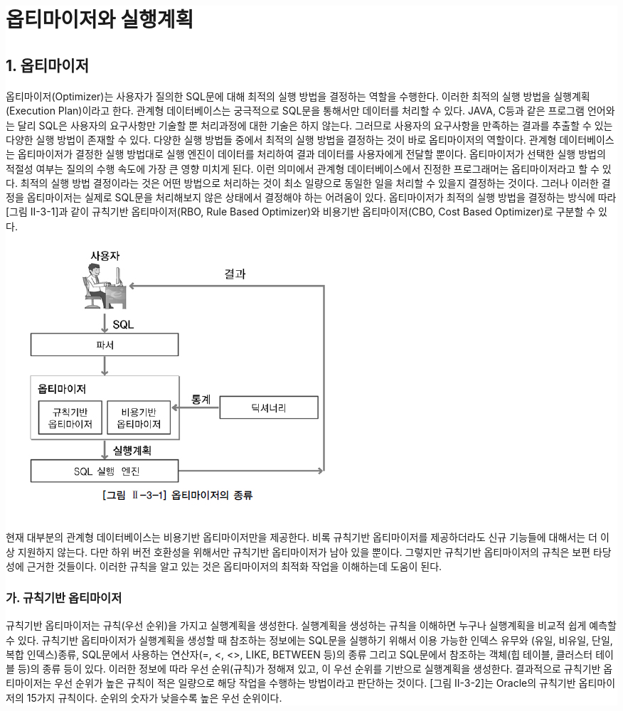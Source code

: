 # 옵티마이저와 실행계획



## 1. 옵티마이저

옵티마이저(Optimizer)는 사용자가 질의한 SQL문에 대해 최적의 실행 방법을 결정하는 역할을 수행한다. 이러한 최적의 실행 방법을 실행계획(Execution Plan)이라고 한다. 관계형 데이터베이스는 궁극적으로 SQL문을 통해서만 데이터를 처리할 수 있다. JAVA, C등과 같은 프로그램 언어와는 달리 SQL은 사용자의 요구사항만 기술할 뿐 처리과정에 대한 기술은 하지 않는다. 그러므로 사용자의 요구사항을 만족하는 결과를 추출할 수 있는 다양한 실행 방법이 존재할 수 있다. 다양한 실행 방법들 중에서 최적의 실행 방법을 결정하는 것이 바로 옵티마이저의 역할이다. 관계형 데이터베이스는 옵티마이저가 결정한 실행 방법대로 실행 엔진이 데이터를 처리하여 결과 데이터를 사용자에게 전달할 뿐이다. 옵티마이저가 선택한 실행 방법의 적절성 여부는 질의의 수행 속도에 가장 큰 영향 미치게 된다. 이런 의미에서 관계형 데이터베이스에서 진정한 프로그래머는 옵티마이저라고 할 수 있다. 최적의 실행 방법 결정이라는 것은 어떤 방법으로 처리하는 것이 최소 일량으로 동일한 일을 처리할 수 있을지 결정하는 것이다. 그러나 이러한 결정을 옵티마이저는 실제로 SQL문을 처리해보지 않은 상태에서 결정해야 하는 어려움이 있다. 옵티마이저가 최적의 실행 방법을 결정하는 방식에 따라 [그림 Ⅱ-3-1]과 같이 규칙기반 옵티마이저(RBO, Rule Based Optimizer)와 비용기반 옵티마이저(CBO, Cost Based Optimizer)로 구분할 수 있다.

![1-1](image/1-1.jpg)

현재 대부분의 관계형 데이터베이스는 비용기반 옵티마이저만을 제공한다. 비록 규칙기반 옵티마이저를 제공하더라도 신규 기능들에 대해서는 더 이상 지원하지 않는다. 다만 하위 버전 호환성을 위해서만 규칙기반 옵티마이저가 남아 있을 뿐이다. 그렇지만 규칙기반 옵티마이저의 규칙은 보편 타당성에 근거한 것들이다. 이러한 규칙을 알고 있는 것은 옵티마이저의 최적화 작업을 이해하는데 도움이 된다.



### 가. 규칙기반 옵티마이저

규칙기반 옵티마이저는 규칙(우선 순위)을 가지고 실행계획을 생성한다. 실행계획을 생성하는 규칙을 이해하면 누구나 실행계획을 비교적 쉽게 예측할 수 있다. 규칙기반 옵티마이저가 실행계획을 생성할 때 참조하는 정보에는 SQL문을 실행하기 위해서 이용 가능한 인덱스 유무와 (유일, 비유일, 단일, 복합 인덱스)종류, SQL문에서 사용하는 연산자(=, <, <>, LIKE, BETWEEN 등)의 종류 그리고 SQL문에서 참조하는 객체(힙 테이블, 클러스터 테이블 등)의 종류 등이 있다. 이러한 정보에 따라 우선 순위(규칙)가 정해져 있고, 이 우선 순위를 기반으로 실행계획을 생성한다. 결과적으로 규칙기반 옵티마이저는 우선 순위가 높은 규칙이 적은 일량으로 해당 작업을 수행하는 방법이라고 판단하는 것이다. [그림 Ⅱ-3-2]는 Oracle의 규칙기반 옵티마이저의 15가지 규칙이다. 순위의 숫자가 낮을수록 높은 우선 순위이다.
